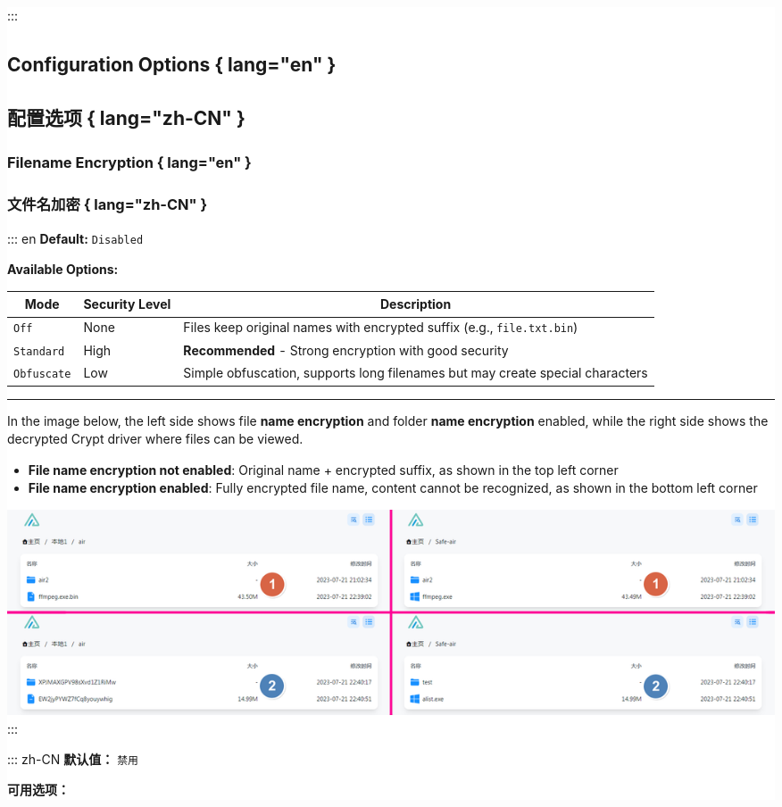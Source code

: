 :::

## Configuration Options { lang="en" }

## 配置选项 { lang="zh-CN" }

### Filename Encryption { lang="en" }

### 文件名加密 { lang="zh-CN" }

::: en
**Default:** `Disabled`

**Available Options:**

| Mode        | Security Level | Description                                                                   |
| ----------- | -------------- | ----------------------------------------------------------------------------- |
| `Off`       | None           | Files keep original names with encrypted suffix (e.g., `file.txt.bin`)        |
| `Standard`  | High           | **Recommended** - Strong encryption with good security                        |
| `Obfuscate` | Low            | Simple obfuscation, supports long filenames but may create special characters |

---

In the image below, the left side shows file **name encryption** and folder **name encryption** enabled, while the right side shows the decrypted Crypt driver where files can be viewed.

- **File name encryption not enabled**: Original name + encrypted suffix, as shown in the top left corner
- **File name encryption enabled**: Fully encrypted file name, content cannot be recognized, as shown in the bottom left corner

![Filename Encryption Comparison](/img/drivers/crypt/crypt-demo2.png)
:::

::: zh-CN
**默认值：** `禁用`

**可用选项：**
